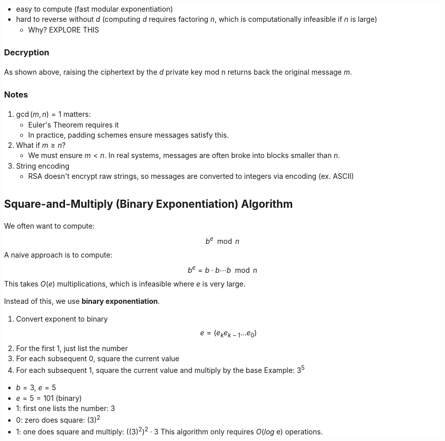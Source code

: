 - easy to compute (fast modular exponentiation)
- hard to reverse without $d$ (computing $d$ requires factoring $n$, which is computationally infeasible if $n$ is large)
	- Why? EXPLORE THIS
### Decryption
As shown above, raising the ciphertext by the $d$ private key mod n returns back the original message $m$.
### Notes
1. $\gcd(m,n) = 1$ matters:
	- Euler's Theorem requires it
	- In practice, padding schemes ensure messages satisfy this.
2. What if $m \geq n$?
	- We must ensure $m < n$. In real systems, messages are often broke into blocks smaller than $n$.
3. String encoding
	- RSA doesn't encrypt raw strings, so messages are converted to integers via encoding (ex. ASCII)

## Square-and-Multiply (Binary Exponentiation) Algorithm
We often want to compute:
$$b^e \mod n$$
A naive approach is to compute:
$$b^e = b\cdot b \cdots b \mod n$$
This takes $O(e)$ multiplications, which is infeasible where $e$ is very large. 

Instead of this, we use **binary exponentiation**.
1. Convert exponent to binary
$$e = (e_k e_{k-1} \dots e_0)$$
2. For the first 1, just list the number
3. For each subsequent 0, square the current value
4. For each subsequent 1, square the current value and multiply by the base
Example: $3^5$
- $b = 3$, $e = 5$
- $e = 5 = 101$ (binary) 
- 1: first one lists the number: 3
- 0: zero does square: $(3)^2$
- 1: one does square and multiply: $((3)^2)^2 \cdot 3$
This algorithm only requires $O$($log$ e) operations.


